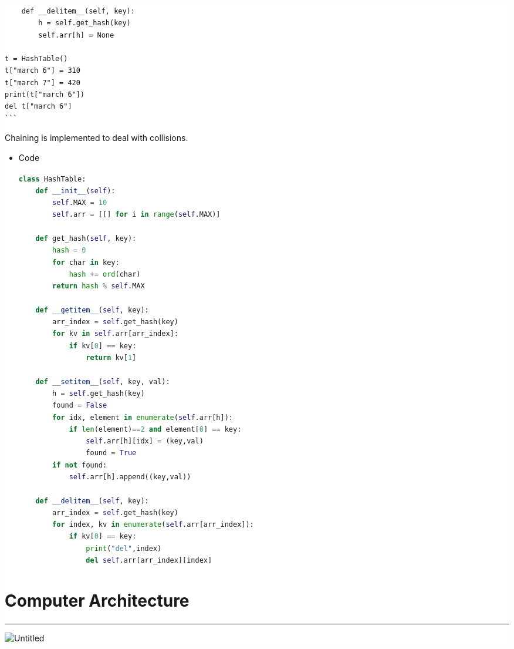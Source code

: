         def __delitem__(self, key):
            h = self.get_hash(key)
            self.arr[h] = None
    
    t = HashTable()
    t["march 6"] = 310
    t["march 7"] = 420
    print(t["march 6"])
    del t["march 6"]
    ```
    

Chaining is implemented to deal with collisions.

- Code
    
    ```python
    class HashTable:  
        def __init__(self):
            self.MAX = 10
            self.arr = [[] for i in range(self.MAX)]
            
        def get_hash(self, key):
            hash = 0
            for char in key:
                hash += ord(char)
            return hash % self.MAX
        
        def __getitem__(self, key):
            arr_index = self.get_hash(key)
            for kv in self.arr[arr_index]:
                if kv[0] == key:
                    return kv[1]
                
        def __setitem__(self, key, val):
            h = self.get_hash(key)
            found = False
            for idx, element in enumerate(self.arr[h]):
                if len(element)==2 and element[0] == key:
                    self.arr[h][idx] = (key,val)
                    found = True
            if not found:
                self.arr[h].append((key,val))
            
        def __delitem__(self, key):
            arr_index = self.get_hash(key)
            for index, kv in enumerate(self.arr[arr_index]):
                if kv[0] == key:
                    print("del",index)
                    del self.arr[arr_index][index]
    ```
    

# Computer Architecture
---
![Untitled](Programming%20and%20Systems/images/Computer%20Systems%20Review%2075284ed6f2884d44a2444f702d1ec380/Untitled%204.png)
